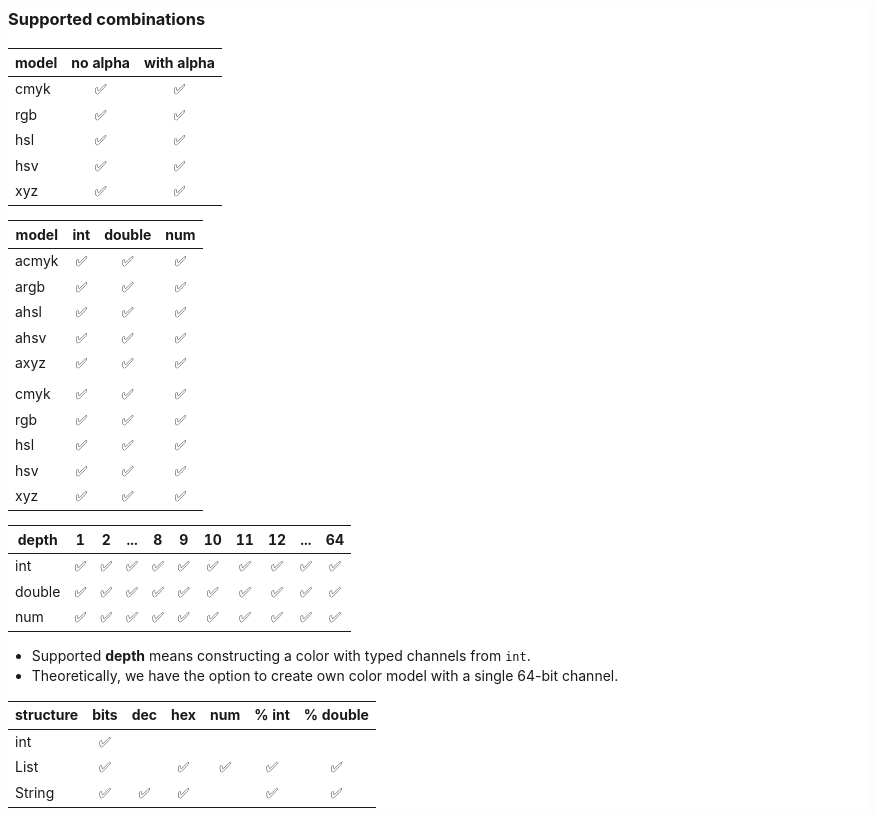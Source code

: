 ### Supported combinations

| model | no alpha | with alpha |
| ----- | :------: | :--------: |
| cmyk  |    ✅    |     ✅     |
| rgb   |    ✅    |     ✅     |
| hsl   |    ✅    |     ✅     |
| hsv   |    ✅    |     ✅     |
| xyz   |    ✅    |     ✅     |

| model | int | double | num |
| ----- | :-: | :----: | :-: |
| acmyk | ✅  |   ✅   | ✅  |
| argb  | ✅  |   ✅   | ✅  |
| ahsl  | ✅  |   ✅   | ✅  |
| ahsv  | ✅  |   ✅   | ✅  |
| axyz  | ✅  |   ✅   | ✅  |
|       |     |        |     |
| cmyk  | ✅  |   ✅   | ✅  |
| rgb   | ✅  |   ✅   | ✅  |
| hsl   | ✅  |   ✅   | ✅  |
| hsv   | ✅  |   ✅   | ✅  |
| xyz   | ✅  |   ✅   | ✅  |

| depth  |  1  |  2  | ... |  8  |  9  | 10  | 11  | 12  | ... | 64  |
| ------ | :-: | :-: | :-: | :-: | :-: | :-: | :-: | :-: | :-: | :-: |
| int    | ✅  | ✅  | ✅  | ✅  | ✅  | ✅  | ✅  | ✅  | ✅  | ✅  |
| double | ✅  | ✅  | ✅  | ✅  | ✅  | ✅  | ✅  | ✅  | ✅  | ✅  |
| num    | ✅  | ✅  | ✅  | ✅  | ✅  | ✅  | ✅  | ✅  | ✅  | ✅  |

- Supported **depth** means constructing a color with typed channels from `int`.
- Theoretically, we have the option to create own color model with a single 64-bit channel.

| structure | bits | dec | hex | num | % int | % double |
| --------- | :--: | :-: | :-: | :-: | :---: | :------: |
| int       |  ✅  |     |     |     |       |          |
| List      |  ✅  |     | ✅  | ✅  |  ✅   |    ✅    |
| String    |  ✅  | ✅  | ✅  |     |  ✅   |    ✅    |

